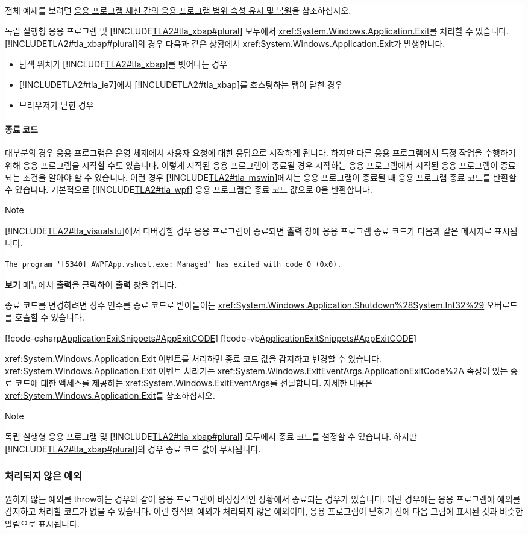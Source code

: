  전체 예제를 보려면 [응용 프로그램 세션 간의 응용 프로그램 범위 속성 유지 및 복원](../../../../docs/framework/wpf/app-development/persist-and-restore-application-scope-properties.md)을 참조하십시오.  
  
 독립 실행형 응용 프로그램 및 [!INCLUDE[TLA2#tla_xbap#plural](../../../../includes/tla2sharptla-xbapsharpplural-md.md)] 모두에서 <xref:System.Windows.Application.Exit>를 처리할 수 있습니다.  [!INCLUDE[TLA2#tla_xbap#plural](../../../../includes/tla2sharptla-xbapsharpplural-md.md)]의 경우 다음과 같은 상황에서 <xref:System.Windows.Application.Exit>가 발생합니다.  
  
-   탐색 위치가 [!INCLUDE[TLA2#tla_xbap](../../../../includes/tla2sharptla-xbap-md.md)]를 벗어나는 경우  
  
-   [!INCLUDE[TLA2#tla_ie7](../../../../includes/tla2sharptla-ie7-md.md)]에서 [!INCLUDE[TLA2#tla_xbap](../../../../includes/tla2sharptla-xbap-md.md)]를 호스팅하는 탭이 닫힌 경우  
  
-   브라우저가 닫힌 경우  
  
#### 종료 코드  
 대부분의 경우 응용 프로그램은 운영 체제에서 사용자 요청에 대한 응답으로 시작하게 됩니다.  하지만 다른 응용 프로그램에서 특정 작업을 수행하기 위해 응용 프로그램을 시작할 수도 있습니다.  이렇게 시작된 응용 프로그램이 종료될 경우 시작하는 응용 프로그램에서 시작된 응용 프로그램이 종료되는 조건을 알아야 할 수 있습니다.  이런 경우 [!INCLUDE[TLA2#tla_mswin](../../../../includes/tla2sharptla-mswin-md.md)]에서는 응용 프로그램이 종료될 때 응용 프로그램 종료 코드를 반환할 수 있습니다.  기본적으로 [!INCLUDE[TLA2#tla_wpf](../../../../includes/tla2sharptla-wpf-md.md)] 응용 프로그램은 종료 코드 값으로 0을 반환합니다.  
  
> [!NOTE]
>  [!INCLUDE[TLA2#tla_visualstu](../../../../includes/tla2sharptla-visualstu-md.md)]에서 디버깅할 경우 응용 프로그램이 종료되면 **출력** 창에 응용 프로그램 종료 코드가 다음과 같은 메시지로 표시됩니다.  
>   
>  `The program '[5340] AWPFApp.vshost.exe: Managed' has exited with code 0 (0x0).`  
>   
>  **보기** 메뉴에서 **출력**을 클릭하여 **출력** 창을 엽니다.  
  
 종료 코드를 변경하려면 정수 인수를 종료 코드로 받아들이는 <xref:System.Windows.Application.Shutdown%28System.Int32%29> 오버로드를 호출할 수 있습니다.  
  
 [!code-csharp[ApplicationExitSnippets#AppExitCODE](../../../../samples/snippets/csharp/VS_Snippets_Wpf/ApplicationExitSnippets/CSharp/MainWindow.xaml.cs#appexitcode)]
 [!code-vb[ApplicationExitSnippets#AppExitCODE](../../../../samples/snippets/visualbasic/VS_Snippets_Wpf/ApplicationExitSnippets/visualbasic/mainwindow.xaml.vb#appexitcode)]  
  
 <xref:System.Windows.Application.Exit> 이벤트를 처리하면 종료 코드 값을 감지하고 변경할 수 있습니다.  <xref:System.Windows.Application.Exit> 이벤트 처리기는 <xref:System.Windows.ExitEventArgs.ApplicationExitCode%2A> 속성이 있는 종료 코드에 대한 액세스를 제공하는 <xref:System.Windows.ExitEventArgs>를 전달합니다.  자세한 내용은 <xref:System.Windows.Application.Exit>를 참조하십시오.  
  
> [!NOTE]
>  독립 실행형 응용 프로그램 및 [!INCLUDE[TLA2#tla_xbap#plural](../../../../includes/tla2sharptla-xbapsharpplural-md.md)] 모두에서 종료 코드를 설정할 수 있습니다.  하지만 [!INCLUDE[TLA2#tla_xbap#plural](../../../../includes/tla2sharptla-xbapsharpplural-md.md)]의 경우 종료 코드 값이 무시됩니다.  
  
<a name="Unhandled_Exceptions"></a>   
### 처리되지 않은 예외  
 원하지 않는 예외를 throw하는 경우와 같이 응용 프로그램이 비정상적인 상황에서 종료되는 경우가 있습니다.  이런 경우에는 응용 프로그램에 예외를 감지하고 처리할 코드가 없을 수 있습니다.  이런 형식의 예외가 처리되지 않은 예외이며, 응용 프로그램이 닫히기 전에 다음 그림에 표시된 것과 비슷한 알림으로 표시됩니다.  
  